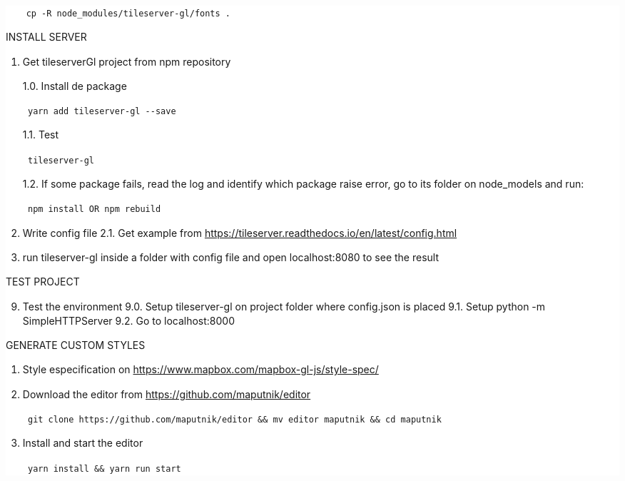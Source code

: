         cp -R node_modules/tileserver-gl/fonts .

INSTALL SERVER

1. Get tileserverGl project from npm repository

    1.0. Install de package
        
        yarn add tileserver-gl --save
        
    1.1. Test
        
        tileserver-gl
        
    1.2. If some package fails, read the log and identify which package raise error, go to its folder on node_models and run:
    
        npm install OR npm rebuild

2. Write config file
    2.1. Get example from https://tileserver.readthedocs.io/en/latest/config.html

3. run tileserver-gl inside a folder with config file and open localhost:8080 to see the result


TEST PROJECT

9. Test the environment
	9.0. Setup tileserver-gl on project folder where config.json is placed
	9.1. Setup python -m SimpleHTTPServer
	9.2. Go to localhost:8000

GENERATE CUSTOM STYLES

1. Style especification on https://www.mapbox.com/mapbox-gl-js/style-spec/
2. Download the editor from https://github.com/maputnik/editor
        
        git clone https://github.com/maputnik/editor && mv editor maputnik && cd maputnik

3. Install and start the editor
        
        yarn install && yarn run start
